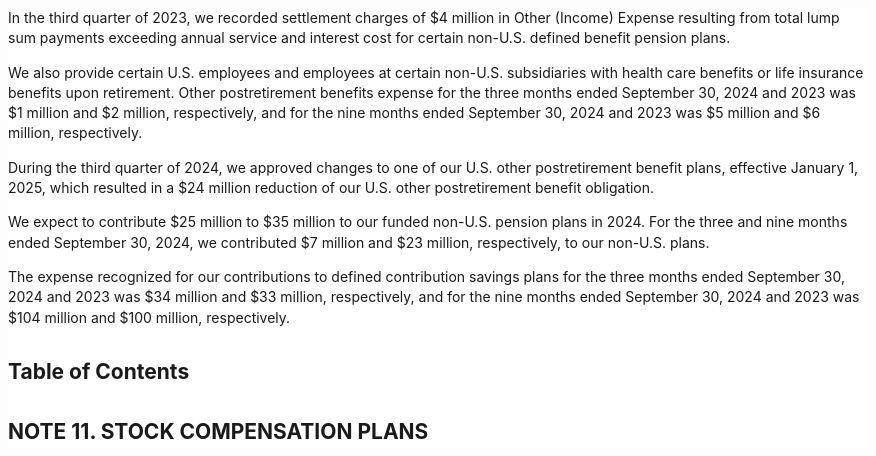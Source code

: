 <p>In the third quarter of 2023, we recorded settlement charges of $4 million in Other (Income) Expense resulting from total lump sum payments exceeding annual service and interest cost for certain non-U.S. defined benefit pension plans.</p>
<p>We also provide certain U.S. employees and employees at certain non-U.S. subsidiaries with health care benefits or life insurance benefits upon retirement. Other postretirement benefits expense for the three months ended September 30, 2024 and 2023 was $1 million and $2 million, respectively, and for the nine months ended September 30, 2024 and 2023 was $5 million and $6 million, respectively.</p>
<p>During the third quarter of 2024, we approved changes to one of our U.S. other postretirement benefit plans, effective January 1, 2025, which resulted in a $24 million reduction of our U.S. other postretirement benefit obligation.</p>
<p>We expect to contribute $25 million to $35 million to our funded non-U.S. pension plans in 2024. For the three and nine months ended September 30, 2024, we contributed $7 million and $23 million, respectively, to our non-U.S. plans.</p>
<p>The expense recognized for our contributions to defined contribution savings plans for the three months ended September 30, 2024 and 2023 was $34 million and $33 million, respectively, and for the nine months ended September 30, 2024 and 2023 was $104 million and $100 million, respectively.</p>
<h2>Table of Contents</h2>
<h2>NOTE 11. STOCK COMPENSATION PLANS</h2>
